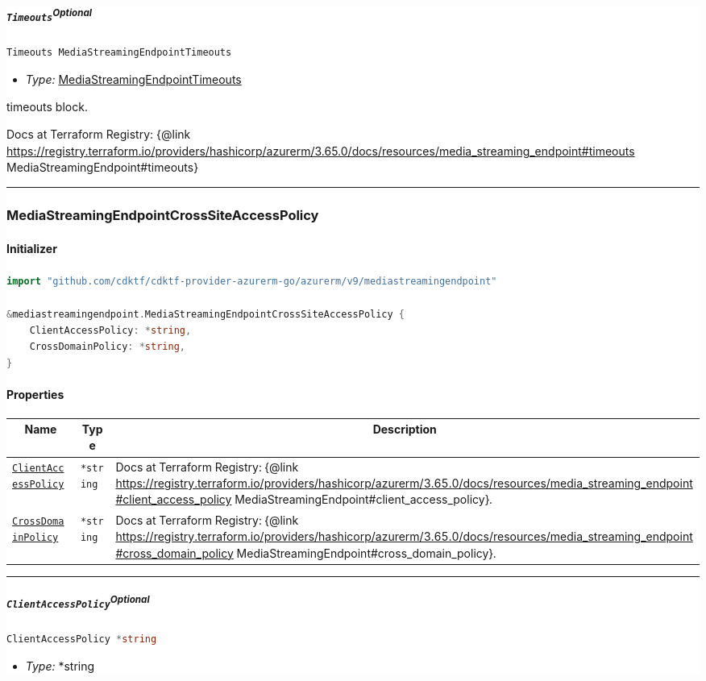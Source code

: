 ##### `Timeouts`<sup>Optional</sup> <a name="Timeouts" id="@cdktf/provider-azurerm.mediaStreamingEndpoint.MediaStreamingEndpointConfig.property.timeouts"></a>

```go
Timeouts MediaStreamingEndpointTimeouts
```

- *Type:* <a href="#@cdktf/provider-azurerm.mediaStreamingEndpoint.MediaStreamingEndpointTimeouts">MediaStreamingEndpointTimeouts</a>

timeouts block.

Docs at Terraform Registry: {@link https://registry.terraform.io/providers/hashicorp/azurerm/3.65.0/docs/resources/media_streaming_endpoint#timeouts MediaStreamingEndpoint#timeouts}

---

### MediaStreamingEndpointCrossSiteAccessPolicy <a name="MediaStreamingEndpointCrossSiteAccessPolicy" id="@cdktf/provider-azurerm.mediaStreamingEndpoint.MediaStreamingEndpointCrossSiteAccessPolicy"></a>

#### Initializer <a name="Initializer" id="@cdktf/provider-azurerm.mediaStreamingEndpoint.MediaStreamingEndpointCrossSiteAccessPolicy.Initializer"></a>

```go
import "github.com/cdktf/cdktf-provider-azurerm-go/azurerm/v9/mediastreamingendpoint"

&mediastreamingendpoint.MediaStreamingEndpointCrossSiteAccessPolicy {
	ClientAccessPolicy: *string,
	CrossDomainPolicy: *string,
}
```

#### Properties <a name="Properties" id="Properties"></a>

| **Name** | **Type** | **Description** |
| --- | --- | --- |
| <code><a href="#@cdktf/provider-azurerm.mediaStreamingEndpoint.MediaStreamingEndpointCrossSiteAccessPolicy.property.clientAccessPolicy">ClientAccessPolicy</a></code> | <code>*string</code> | Docs at Terraform Registry: {@link https://registry.terraform.io/providers/hashicorp/azurerm/3.65.0/docs/resources/media_streaming_endpoint#client_access_policy MediaStreamingEndpoint#client_access_policy}. |
| <code><a href="#@cdktf/provider-azurerm.mediaStreamingEndpoint.MediaStreamingEndpointCrossSiteAccessPolicy.property.crossDomainPolicy">CrossDomainPolicy</a></code> | <code>*string</code> | Docs at Terraform Registry: {@link https://registry.terraform.io/providers/hashicorp/azurerm/3.65.0/docs/resources/media_streaming_endpoint#cross_domain_policy MediaStreamingEndpoint#cross_domain_policy}. |

---

##### `ClientAccessPolicy`<sup>Optional</sup> <a name="ClientAccessPolicy" id="@cdktf/provider-azurerm.mediaStreamingEndpoint.MediaStreamingEndpointCrossSiteAccessPolicy.property.clientAccessPolicy"></a>

```go
ClientAccessPolicy *string
```

- *Type:* *string
